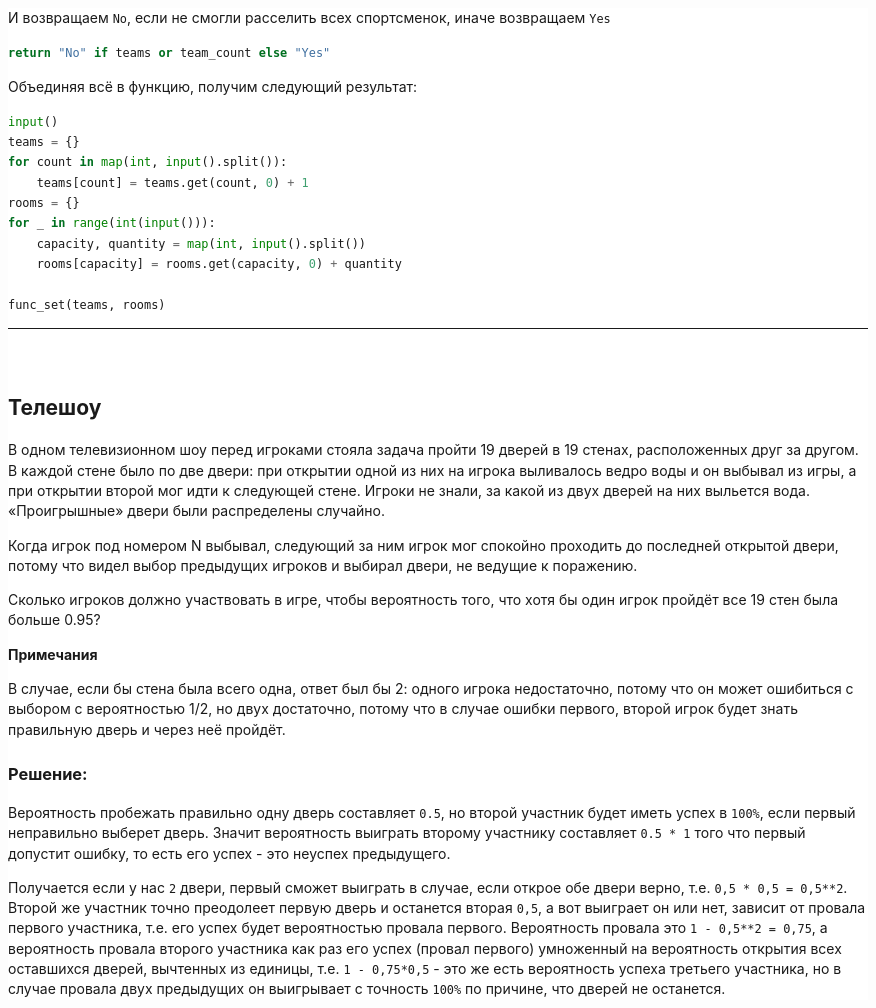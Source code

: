 И возвращаем `No`, если не смогли расселить всех спортсменок, иначе возвращаем `Yes`
```python
return "No" if teams or team_count else "Yes"
```

Объединяя всё в функцию, получим следующий результат:

```python
input()
teams = {}
for count in map(int, input().split()):
    teams[count] = teams.get(count, 0) + 1
rooms = {}
for _ in range(int(input())):
    capacity, quantity = map(int, input().split())
    rooms[capacity] = rooms.get(capacity, 0) + quantity

func_set(teams, rooms)
```

---
<br>


## Телешоу

В одном телевизионном шоу перед игроками стояла задача пройти 19 дверей в 19 стенах, расположенных друг за другом. В каждой стене было по две двери: при открытии одной из них на игрока выливалось ведро воды и он выбывал из игры, а при открытии второй мог идти к следующей стене. Игроки не знали, за какой из двух дверей на них выльется вода. «Проигрышные» двери были распределены случайно.

Когда игрок под номером N выбывал, следующий за ним игрок мог спокойно проходить до последней открытой двери, потому что видел выбор предыдущих игроков и выбирал двери, не ведущие к поражению.

Сколько игроков должно участвовать в игре, чтобы вероятность того, что хотя бы один игрок пройдёт все 19 стен была больше 0.95?

**Примечания**

В случае, если бы стена была всего одна, ответ был бы 2: одного игрока недостаточно, потому что он может ошибиться с выбором с вероятностью 1/2, но двух достаточно, потому что в случае ошибки первого, второй игрок будет знать правильную дверь и через неё пройдёт.



### **Решение:**

Вероятность пробежать правильно одну дверь составляет `0.5`, но второй участник будет иметь успех в `100%`, если первый неправильно выберет дверь.
Значит вероятность выиграть второму участнику составляет `0.5 * 1` того что первый допустит ошибку, то есть его успех - это неуспех предыдущего.

Получается если у нас `2` двери, первый сможет выиграть в случае, если открое обе двери верно, т.е. `0,5 * 0,5 = 0,5**2`. Второй же участник точно преодолеет первую дверь и останется вторая `0,5`, а вот выиграет он или нет, зависит от провала первого участника, т.е. его успех будет вероятностью провала первого. Вероятность провала это `1 - 0,5**2 = 0,75`, а вероятность провала второго участника как раз его успех (провал первого) умноженный на вероятность открытия всех оставшихся
дверей, вычтенных из единицы, т.е. `1 - 0,75*0,5` - это же есть вероятность успеха третьего участника, но в случае провала двух предыдущих он выигрывает с точность `100%` по причине, что дверей не останется.
